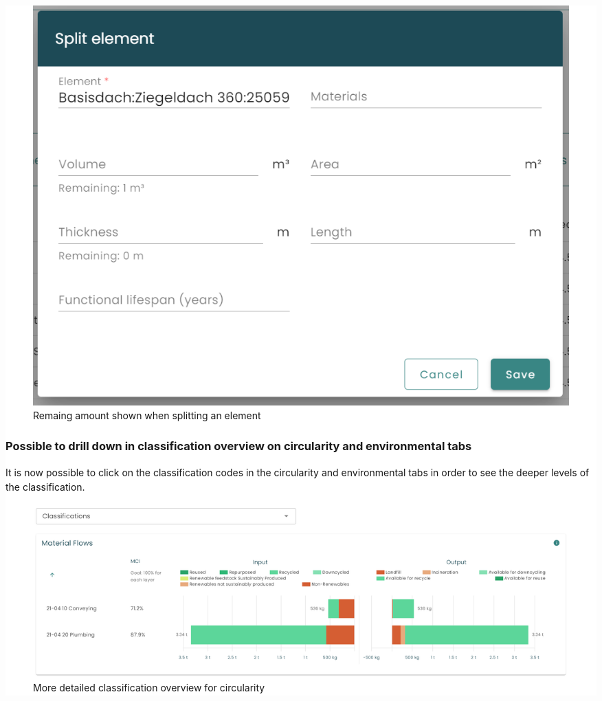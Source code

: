 <figure><img src="/assets/images/releasenotes/202406-10473-2.png" alt="Remaing amount shown when splitting an element"><figcaption>Remaing amount shown when splitting an element</figcaption></figure>

### Possible to drill down in classification overview on circularity and environmental tabs ###

It is now possible to click on the classification codes in the circularity and environmental tabs in order to see the deeper levels of the classification.

<figure><img src="/assets/images/releasenotes/202406-10555-1.png" alt="More detailed classification overview for circularity"><figcaption>More detailed classification overview for circularity</figcaption></figure>
